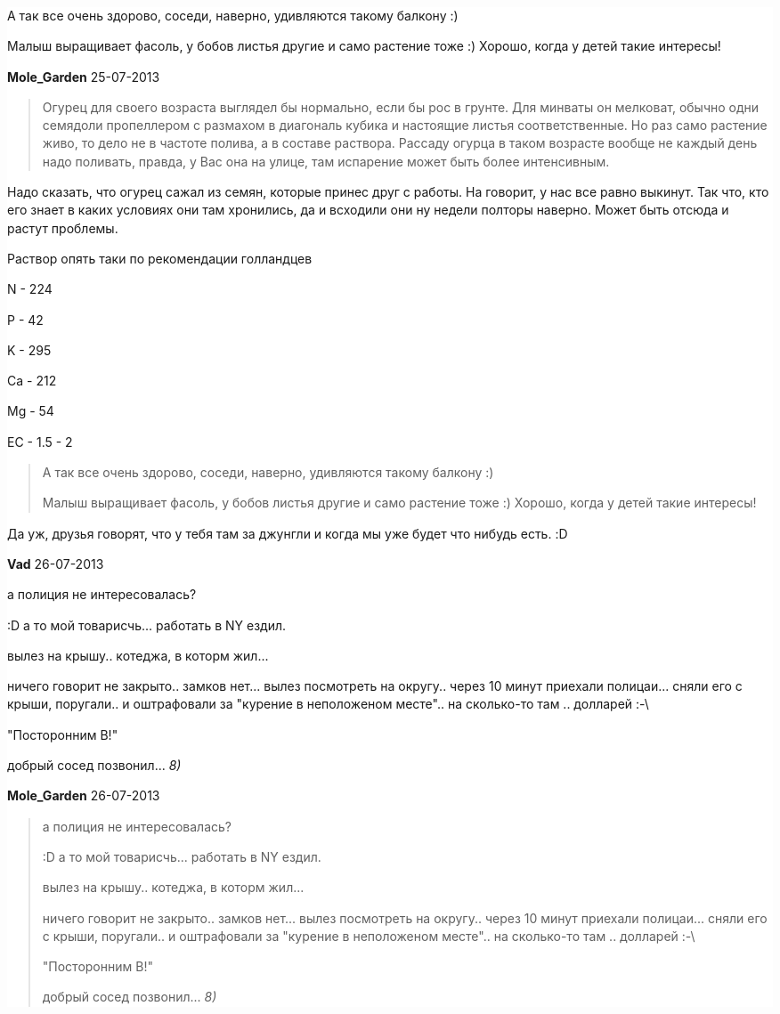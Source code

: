 А так все очень здорово, соседи, наверно, удивляются такому балкону :)

Малыш выращивает фасоль, у бобов листья другие и само растение тоже :) Хорошо, когда у детей такие интересы!


**Mole_Garden** 25-07-2013

> Огурец для своего возраста выглядел бы нормально, если бы рос в грунте. Для минваты он мелковат, обычно одни семядоли пропеллером с размахом в диагональ кубика и настоящие листья соответственные. Но раз само растение живо, то дело не в частоте полива, а в составе раствора. Рассаду огурца в таком возрасте вообще не каждый день надо поливать, правда, у Вас она на улице, там испарение может быть более интенсивным.

Надо сказать, что огурец сажал из семян, которые принес друг с работы. На говорит, у нас все равно выкинут. Так что, кто его знает в каких условиях они там хронились, да и всходили они ну недели полторы наверно. Может быть отсюда и растут проблемы. 

Раствор опять таки по рекомендации голландцев

N - 224

P - 42

K - 295

Ca - 212

Mg - 54

EC - 1.5 - 2

> А так все очень здорово, соседи, наверно, удивляются такому балкону :)
> 
> Малыш выращивает фасоль, у бобов листья другие и само растение тоже :) Хорошо, когда у детей такие интересы!

Да уж, друзья говорят, что у тебя там за джунгли и когда мы уже будет что нибудь есть. :D


**Vad** 26-07-2013

а полиция не интересовалась?

:D а то мой товарисчь... работать в NY ездил.

вылез на крышу.. котеджа, в которм жил...

ничего говорит не закрыто.. замков нет... вылез посмотреть на округу.. через 10 минут приехали полицаи... сняли его с крыши, поругали.. и оштрафовали за "курение в неположеном месте".. на сколько-то там .. долларей :-\

"Посторонним В!"

добрый сосед позвонил... *8)*


**Mole_Garden** 26-07-2013

> а полиция не интересовалась?
> 
> :D а то мой товарисчь... работать в NY ездил.
> 
> вылез на крышу.. котеджа, в которм жил...
> 
> ничего говорит не закрыто.. замков нет... вылез посмотреть на округу.. через 10 минут приехали полицаи... сняли его с крыши, поругали.. и оштрафовали за "курение в неположеном месте".. на сколько-то там .. долларей :-\
> 
> "Посторонним В!"
> 
> добрый сосед позвонил... *8)*
